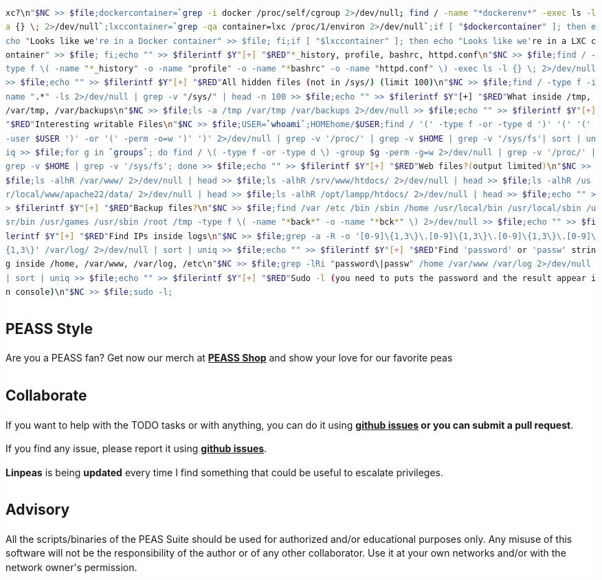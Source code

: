 ```sh
xc?\n"$NC >> $file;dockercontainer=`grep -i docker /proc/self/cgroup 2>/dev/null; find / -name "*dockerenv*" -exec ls -la {} \; 2>/dev/null`;lxccontainer=`grep -qa container=lxc /proc/1/environ 2>/dev/null`;if [ "$dockercontainer" ]; then echo "Looks like we're in a Docker container" >> $file; fi;if [ "$lxccontainer" ]; then echo "Looks like we're in a LXC container" >> $file; fi;echo "" >> $filerintf $Y"[+] "$RED"*_history, profile, bashrc, httpd.conf\n"$NC >> $file;find / -type f \( -name "*_history" -o -name "profile" -o -name "*bashrc" -o -name "httpd.conf" \) -exec ls -l {} \; 2>/dev/null >> $file;echo "" >> $filerintf $Y"[+] "$RED"All hidden files (not in /sys/) (limit 100)\n"$NC >> $file;find / -type f -iname ".*" -ls 2>/dev/null | grep -v "/sys/" | head -n 100 >> $file;echo "" >> $filerintf $Y"[+] "$RED"What inside /tmp, /var/tmp, /var/backups\n"$NC >> $file;ls -a /tmp /var/tmp /var/backups 2>/dev/null >> $file;echo "" >> $filerintf $Y"[+] "$RED"Interesting writable Files\n"$NC >> $file;USER=`whoami`;HOMEhome/$USER;find / '(' -type f -or -type d ')' '(' '(' -user $USER ')' -or '(' -perm -o=w ')' ')' 2>/dev/null | grep -v '/proc/' | grep -v $HOME | grep -v '/sys/fs'| sort | uniq >> $file;for g in `groups`; do find / \( -type f -or -type d \) -group $g -perm -g=w 2>/dev/null | grep -v '/proc/' | grep -v $HOME | grep -v '/sys/fs'; done >> $file;echo "" >> $filerintf $Y"[+] "$RED"Web files?(output limited)\n"$NC >> $file;ls -alhR /var/www/ 2>/dev/null | head >> $file;ls -alhR /srv/www/htdocs/ 2>/dev/null | head >> $file;ls -alhR /usr/local/www/apache22/data/ 2>/dev/null | head >> $file;ls -alhR /opt/lampp/htdocs/ 2>/dev/null | head >> $file;echo "" >> $filerintf $Y"[+] "$RED"Backup files?\n"$NC >> $file;find /var /etc /bin /sbin /home /usr/local/bin /usr/local/sbin /usr/bin /usr/games /usr/sbin /root /tmp -type f \( -name "*back*" -o -name "*bck*" \) 2>/dev/null >> $file;echo "" >> $filerintf $Y"[+] "$RED"Find IPs inside logs\n"$NC >> $file;grep -a -R -o '[0-9]\{1,3\}\.[0-9]\{1,3\}\.[0-9]\{1,3\}\.[0-9]\{1,3\}' /var/log/ 2>/dev/null | sort | uniq >> $file;echo "" >> $filerintf $Y"[+] "$RED"Find 'password' or 'passw' string inside /home, /var/www, /var/log, /etc\n"$NC >> $file;grep -lRi "password\|passw" /home /var/www /var/log 2>/dev/null | sort | uniq >> $file;echo "" >> $filerintf $Y"[+] "$RED"Sudo -l (you need to puts the password and the result appear in console)\n"$NC >> $file;sudo -l;
```

## PEASS Style

Are you a PEASS fan? Get now our merch at **[PEASS Shop](https/teespring.com/stores/peass)** and show your love for our favorite peas

## Collaborate

If you want to help with the TODO tasks or with anything, you can do it using **[github issues](https/github.com/peass-ng/privilege-escalation-awesome-scripts-suite/issues) or you can submit a pull request**.

If you find any issue, please report it using **[github issues](https/github.com/peass-ng/privilege-escalation-awesome-scripts-suite/issues)**.

**Linpeas** is being **updated** every time I find something that could be useful to escalate privileges.

## Advisory

All the scripts/binaries of the PEAS Suite should be used for authorized and/or educational purposes only. Any misuse of this software will not be the responsibility of the author or of any other collaborator. Use it at your own networks and/or with the network owner's permission.
